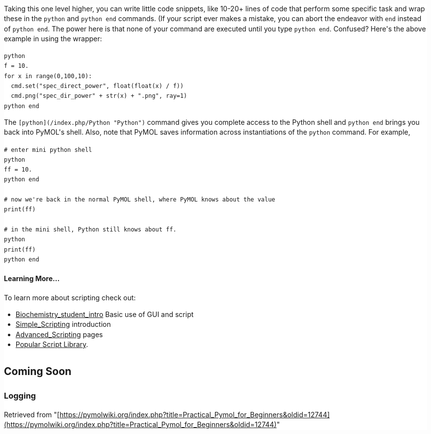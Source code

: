 Taking this one level higher, you can write little code snippets, like 10-20+ lines of code that perform some specific task and wrap these in the `python` and `python end` commands. (If your script ever makes a mistake, you can abort the endeavor with `end` instead of `python end`. The power here is that none of your command are executed until you type `python end`. Confused? Here's the above example in using the wrapper: 
    
    
    python
    f = 10.
    for x in range(0,100,10):
      cmd.set("spec_direct_power", float(float(x) / f))
      cmd.png("spec_dir_power" + str(x) + ".png", ray=1)
    python end
    

The `[python](/index.php/Python "Python")` command gives you complete access to the Python shell and `python end` brings you back into PyMOL's shell. Also, note that PyMOL saves information across instantiations of the `python` command. For example, 
    
    
    # enter mini python shell
    python
    ff = 10.
    python end
    
    # now we're back in the normal PyMOL shell, where PyMOL knows about the value
    print(ff)
    
    # in the mini shell, Python still knows about ff.
    python 
    print(ff)
    python end
    

#### Learning More...

To learn more about scripting check out: 

  * [Biochemistry_student_intro](/index.php/Biochemistry_student_intro "Biochemistry student intro") Basic use of GUI and script
  * [Simple_Scripting](/index.php/Simple_Scripting "Simple Scripting") introduction
  * [Advanced_Scripting](/index.php/Advanced_Scripting "Advanced Scripting") pages
  * [Popular Script Library](/index.php/Category:Script_Library "Category:Script Library").



## Coming Soon

### Logging

Retrieved from "[https://pymolwiki.org/index.php?title=Practical_Pymol_for_Beginners&oldid=12744](https://pymolwiki.org/index.php?title=Practical_Pymol_for_Beginners&oldid=12744)"
